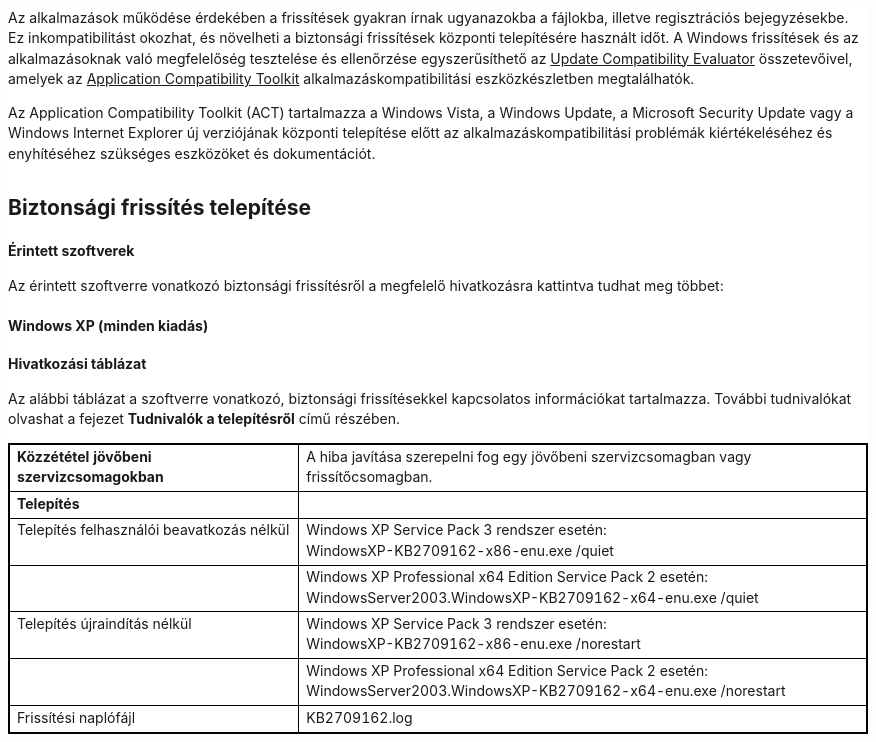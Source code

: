 Az alkalmazások működése érdekében a frissítések gyakran írnak ugyanazokba a fájlokba, illetve regisztrációs bejegyzésekbe. Ez inkompatibilitást okozhat, és növelheti a biztonsági frissítések központi telepítésére használt időt. A Windows frissítések és az alkalmazásoknak való megfelelőség tesztelése és ellenőrzése egyszerűsíthető az [Update Compatibility Evaluator](http://technet2.microsoft.com/windowsvista/en/library/4279e239-37a4-44aa-aec5-4e70fe39f9de1033.mspx?mfr=true) összetevőivel, amelyek az [Application Compatibility Toolkit](http://www.microsoft.com/downloads/details.aspx?familyid=24da89e9-b581-47b0-b45e-492dd6da2971&displaylang=en) alkalmazáskompatibilitási eszközkészletben megtalálhatók.

Az Application Compatibility Toolkit (ACT) tartalmazza a Windows Vista, a Windows Update, a Microsoft Security Update vagy a Windows Internet Explorer új verziójának központi telepítése előtt az alkalmazáskompatibilitási problémák kiértékeléséhez és enyhítéséhez szükséges eszközöket és dokumentációt.

Biztonsági frissítés telepítése
-------------------------------

<span></span>
**Érintett szoftverek**

Az érintett szoftverre vonatkozó biztonsági frissítésről a megfelelő hivatkozásra kattintva tudhat meg többet:

#### Windows XP (minden kiadás)

**Hivatkozási táblázat**

Az alábbi táblázat a szoftverre vonatkozó, biztonsági frissítésekkel kapcsolatos információkat tartalmazza. További tudnivalókat olvashat a fejezet **Tudnivalók a telepítésről** című részében.

<p> </p>
<table style="border:1px solid black;">
<tbody>
<tr class="odd">
<td style="border:1px solid black;"><strong>Közzététel jövőbeni szervizcsomagokban</strong></td>
<td style="border:1px solid black;">A hiba javítása szerepelni fog egy jövőbeni szervizcsomagban vagy frissítőcsomagban.</td>
</tr>
<tr class="even">
<td style="border:1px solid black;"><strong>Telepítés</strong></td>
<td style="border:1px solid black;"></td>
</tr>
<tr class="odd">
<td style="border:1px solid black;">Telepítés felhasználói beavatkozás nélkül</td>
<td style="border:1px solid black;">Windows XP Service Pack 3 rendszer esetén:<br />
WindowsXP-KB2709162-x86-enu.exe /quiet</td>
</tr>
<tr class="even">
<td style="border:1px solid black;"></td>
<td style="border:1px solid black;">Windows XP Professional x64 Edition Service Pack 2 esetén:<br />
WindowsServer2003.WindowsXP-KB2709162-x64-enu.exe /quiet</td>
</tr>
<tr class="odd">
<td style="border:1px solid black;">Telepítés újraindítás nélkül</td>
<td style="border:1px solid black;">Windows XP Service Pack 3 rendszer esetén:<br />
WindowsXP-KB2709162-x86-enu.exe /norestart</td>
</tr>
<tr class="even">
<td style="border:1px solid black;"></td>
<td style="border:1px solid black;">Windows XP Professional x64 Edition Service Pack 2 esetén:<br />
WindowsServer2003.WindowsXP-KB2709162-x64-enu.exe /norestart</td>
</tr>
<tr class="odd">
<td style="border:1px solid black;">Frissítési naplófájl</td>
<td style="border:1px solid black;">KB2709162.log</td>